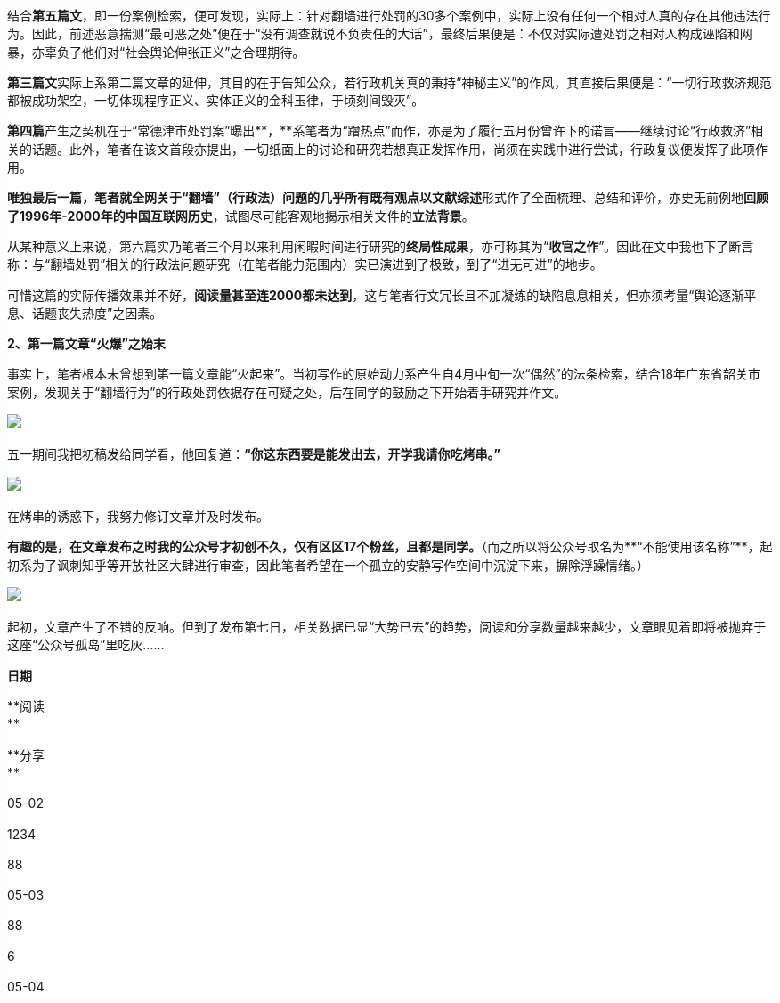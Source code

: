 结合**第五篇文**，即一份案例检索，便可发现，实际上：针对翻墙进行处罚的30多个案例中，实际上没有任何一个相对人真的存在其他违法行为。因此，前述恶意揣测“最可恶之处”便在于“没有调查就说不负责任的大话”，最终后果便是：不仅对实际遭处罚之相对人构成诬陷和网暴，亦辜负了他们对“社会舆论伸张正义”之合理期待。

**第三篇文**实际上系第二篇文章的延伸，其目的在于告知公众，若行政机关真的秉持“神秘主义”的作风，其直接后果便是：“一切行政救济规范都被成功架空，一切体现程序正义、实体正义的金科玉律，于顷刻间毁灭”。  

**第四篇**产生之契机在于“常德津市处罚案”曝出**，**系笔者为“蹭热点”而作，亦是为了履行五月份曾许下的诺言——继续讨论“行政救济”相关的话题。此外，笔者在该文首段亦提出，一切纸面上的讨论和研究若想真正发挥作用，尚须在实践中进行尝试，行政复议便发挥了此项作用。

**唯独最后一篇，**笔者就全网关于“翻墙”（行政法）问题的几乎所有既有观点以**文献综述**形式作了全面梳理、总结和评价，亦史无前例地**回顾了1996年-2000年的中国互联网历史**，试图尽可能客观地揭示相关文件的**立法背景**。

  

从某种意义上来说，第六篇实乃笔者三个月以来利用闲暇时间进行研究的**终局性成果**，亦可称其为“**收官之作**”。因此在文中我也下了断言称：与“翻墙处罚”相关的行政法问题研究（在笔者能力范围内）实已演进到了极致，到了“进无可进”的地步。

可惜这篇的实际传播效果并不好，**阅读量甚至连2000都未达到**，这与笔者行文冗长且不加凝练的缺陷息息相关，但亦须考量“舆论逐渐平息、话题丧失热度”之因素。

**2、第一篇文章“火爆”之始末**  

事实上，笔者根本未曾想到第一篇文章能“火起来”。当初写作的原始动力系产生自4月中旬一次“偶然”的法条检索，结合18年广东省韶关市案例，发现关于“翻墙行为”的行政处罚依据存在可疑之处，后在同学的鼓励之下开始着手研究并作文。

![](https://images.weserv.nl/?url=https%3A//mmbiz.qpic.cn/mmbiz_jpg/MpgDHibvMpon0VGaGibojaFuLdQnwnicpicHeziaoREwzibzh9AlkNYateI6bQy6C2uibU7APaWKhqry9kaRMLNGpI0gQ/640%3Fwx_fmt%3Djpeg)

五一期间我把初稿发给同学看，他回复道：**“你这东西要是能发出去，开学我请你吃烤串。”**

![](https://images.weserv.nl/?url=https%3A//mmbiz.qpic.cn/mmbiz_jpg/MpgDHibvMpon0VGaGibojaFuLdQnwnicpicHFuQtgmlj8wZVYpRweM8OLkWGz63Y8szxvhaOg4F3ZbXr3YWjfsTKDg/640%3Fwx_fmt%3Djpeg)

在烤串的诱惑下，我努力修订文章并及时发布。

**有趣的是，在文章发布之时我的公众号才初创不久，仅有区区17个粉丝，且都是同学。**（而之所以将公众号取名为**“不能使用该名称”**，起初系为了讽刺知乎等开放社区大肆进行审查，因此笔者希望在一个孤立的安静写作空间中沉淀下来，摒除浮躁情绪。）

![](https://images.weserv.nl/?url=https%3A//mmbiz.qpic.cn/mmbiz_png/MpgDHibvMpolZtVibgmx7kqVqpkfuPy1cBW4bJwB0dicsQ1ro1eKicd1HdbJ4ekqSlh8xlqY0mPjMNdN0YC0ECb9cw/640%3Fwx_fmt%3Dpng)

起初，文章产生了不错的反响。但到了发布第七日，相关数据已显“大势已去”的趋势，阅读和分享数量越来越少，文章眼见着即将被抛弃于这座“公众号孤岛”里吃灰……

**日期**

**阅读  
**

**分享  
**

05-02

1234

88

05-03

88

6

05-04
